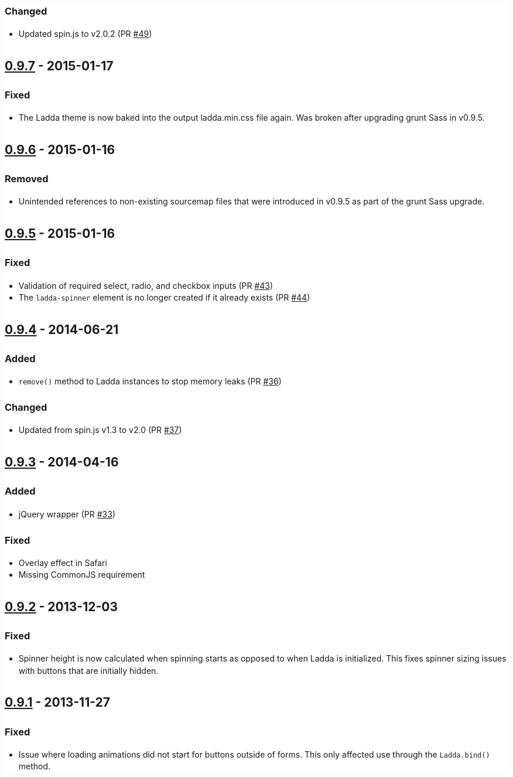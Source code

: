 ### Changed
- Updated spin.js to v2.0.2 (PR [#49])

## [0.9.7] - 2015-01-17
### Fixed
- The Ladda theme is now baked into the output ladda.min.css file again. Was broken after upgrading grunt Sass in v0.9.5.

## [0.9.6] - 2015-01-16
### Removed
- Unintended references to non-existing sourcemap files that were introduced in v0.9.5 as part of the grunt Sass upgrade.

## [0.9.5] - 2015-01-16
### Fixed
- Validation of required select, radio, and checkbox inputs (PR [#43])
- The `ladda-spinner` element is no longer created if it already exists (PR [#44])

## [0.9.4] - 2014-06-21
### Added
- `remove()` method to Ladda instances to stop memory leaks (PR [#36])

### Changed
- Updated from spin.js v1.3 to v2.0 (PR [#37])

## [0.9.3] - 2014-04-16
### Added
- jQuery wrapper (PR [#33])

### Fixed
- Overlay effect in Safari
- Missing CommonJS requirement

## [0.9.2] - 2013-12-03
### Fixed
- Spinner height is now calculated when spinning starts as opposed to when Ladda is initialized. This fixes spinner sizing issues with buttons that are initially hidden.

## [0.9.1] - 2013-11-27
### Fixed
- Issue where loading animations did not start for buttons outside of forms. This only affected use through the `Ladda.bind()` method.


[Unreleased]: https://github.com/hakimel/Ladda/compare/2.0.1...HEAD
[2.0.1]: https://github.com/hakimel/Ladda/compare/2.0.0...2.0.1
[2.0.0]: https://github.com/hakimel/Ladda/compare/1.0.6...2.0.0
[1.0.6]: https://github.com/hakimel/Ladda/compare/1.0.5...1.0.6
[1.0.5]: https://github.com/hakimel/Ladda/compare/1.0.4...1.0.5
[1.0.4]: https://github.com/hakimel/Ladda/compare/1.0.3...1.0.4
[1.0.3]: https://github.com/hakimel/Ladda/compare/1.0.2...1.0.3
[1.0.2]: https://github.com/hakimel/Ladda/compare/1.0.1...1.0.2
[1.0.1]: https://github.com/hakimel/Ladda/compare/1.0.0...1.0.1
[1.0.0]: https://github.com/hakimel/Ladda/compare/0.9.8...1.0.0
[0.9.8]: https://github.com/hakimel/Ladda/compare/0.9.7...0.9.8
[0.9.7]: https://github.com/hakimel/Ladda/compare/0.9.6...0.9.7
[0.9.6]: https://github.com/hakimel/Ladda/compare/0.9.5...0.9.6
[0.9.5]: https://github.com/hakimel/Ladda/compare/0.9.4...0.9.5
[0.9.4]: https://github.com/hakimel/Ladda/compare/0.9.3...0.9.4
[0.9.3]: https://github.com/hakimel/Ladda/compare/0.9.2...0.9.3
[0.9.2]: https://github.com/hakimel/Ladda/compare/0.9.1...0.9.2
[0.9.1]: https://github.com/hakimel/Ladda/compare/0.9.0...0.9.1
[0.9.0]: https://github.com/hakimel/Ladda/compare/0.8.0...0.9.0
[0.8.0]: https://github.com/hakimel/Ladda/compare/0.7.0...0.8.0
[0.7.0]: https://github.com/hakimel/Ladda/compare/0.6.0...0.7.0
[0.6.0]: https://github.com/hakimel/Ladda/compare/0.5.2...0.6.0
[0.5.2]: https://github.com/hakimel/Ladda/compare/0.5.1...0.5.2
[0.5.1]: https://github.com/hakimel/Ladda/compare/0.5.0...0.5.1
[0.5.0]: https://github.com/hakimel/Ladda/compare/0.4.2...0.5.0
[0.4.2]: https://github.com/hakimel/Ladda/compare/0.4.1...0.4.2
[0.4.1]: https://github.com/hakimel/Ladda/compare/0.4.0...0.4.1
[0.4.0]: https://github.com/hakimel/Ladda/compare/0.3.0...0.4.0
[0.3.0]: https://github.com/hakimel/Ladda/compare/0.2.0...0.3.0
[0.2.0]: https://github.com/hakimel/Ladda/compare/0.1.0...0.2.0
[0.1.0]: https://github.com/hakimel/Ladda/tree/0.1.0
[#81]: https://github.com/hakimel/Ladda/pull/81
[#80]: https://github.com/hakimel/Ladda/issues/80
[#68]: https://github.com/hakimel/Ladda/issues/68
[#66]: https://github.com/hakimel/Ladda/pull/66
[#65]: https://github.com/hakimel/Ladda/issues/65
[#62]: https://github.com/hakimel/Ladda/pull/62
[#58]: https://github.com/hakimel/Ladda/pull/58
[#55]: https://github.com/hakimel/Ladda/pull/55
[#52]: https://github.com/hakimel/Ladda/pull/52
[#50]: https://github.com/hakimel/Ladda/pull/50
[#49]: https://github.com/hakimel/Ladda/pull/49
[#48]: https://github.com/hakimel/Ladda/pull/48
[#47]: https://github.com/hakimel/Ladda/pull/47
[#44]: https://github.com/hakimel/Ladda/pull/44
[#43]: https://github.com/hakimel/Ladda/pull/43
[#37]: https://github.com/hakimel/Ladda/pull/37
[#36]: https://github.com/hakimel/Ladda/pull/36
[#33]: https://github.com/hakimel/Ladda/pull/33
[#20]: https://github.com/hakimel/Ladda/issues/20
[#15]: https://github.com/hakimel/Ladda/issues/15